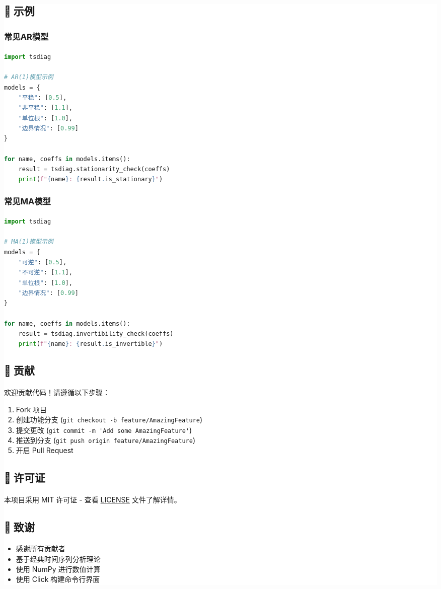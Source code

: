 ## 📝 示例

### 常见AR模型

```python
import tsdiag

# AR(1)模型示例
models = {
    "平稳": [0.5],
    "非平稳": [1.1],
    "单位根": [1.0],
    "边界情况": [0.99]
}

for name, coeffs in models.items():
    result = tsdiag.stationarity_check(coeffs)
    print(f"{name}: {result.is_stationary}")
```

### 常见MA模型

```python
import tsdiag

# MA(1)模型示例
models = {
    "可逆": [0.5],
    "不可逆": [1.1],
    "单位根": [1.0],
    "边界情况": [0.99]
}

for name, coeffs in models.items():
    result = tsdiag.invertibility_check(coeffs)
    print(f"{name}: {result.is_invertible}")
```

## 🤝 贡献

欢迎贡献代码！请遵循以下步骤：

1. Fork 项目
2. 创建功能分支 (`git checkout -b feature/AmazingFeature`)
3. 提交更改 (`git commit -m 'Add some AmazingFeature'`)
4. 推送到分支 (`git push origin feature/AmazingFeature`)
5. 开启 Pull Request

## 📄 许可证

本项目采用 MIT 许可证 - 查看 [LICENSE](LICENSE) 文件了解详情。

## 🙏 致谢

- 感谢所有贡献者
- 基于经典时间序列分析理论
- 使用 NumPy 进行数值计算
- 使用 Click 构建命令行界面